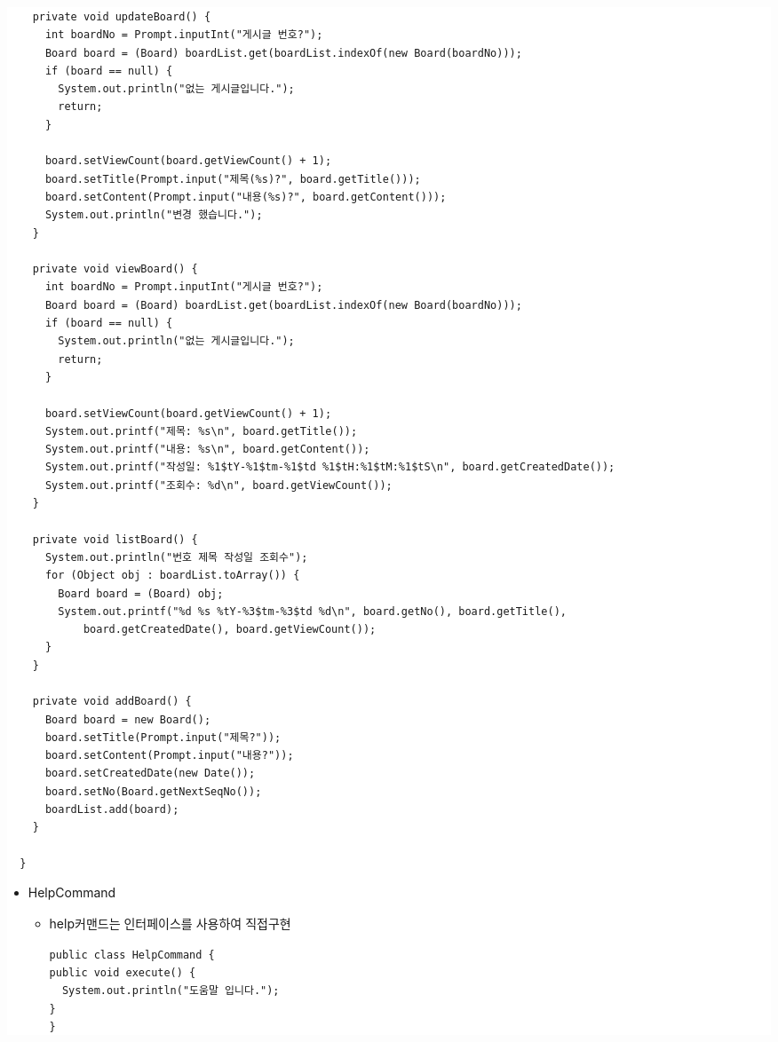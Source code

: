 
        private void updateBoard() {
          int boardNo = Prompt.inputInt("게시글 번호?");
          Board board = (Board) boardList.get(boardList.indexOf(new Board(boardNo)));
          if (board == null) {
            System.out.println("없는 게시글입니다.");
            return;
          }

          board.setViewCount(board.getViewCount() + 1);
          board.setTitle(Prompt.input("제목(%s)?", board.getTitle()));
          board.setContent(Prompt.input("내용(%s)?", board.getContent()));
          System.out.println("변경 했습니다.");
        }

        private void viewBoard() {
          int boardNo = Prompt.inputInt("게시글 번호?");
          Board board = (Board) boardList.get(boardList.indexOf(new Board(boardNo)));
          if (board == null) {
            System.out.println("없는 게시글입니다.");
            return;
          }

          board.setViewCount(board.getViewCount() + 1);
          System.out.printf("제목: %s\n", board.getTitle());
          System.out.printf("내용: %s\n", board.getContent());
          System.out.printf("작성일: %1$tY-%1$tm-%1$td %1$tH:%1$tM:%1$tS\n", board.getCreatedDate());
          System.out.printf("조회수: %d\n", board.getViewCount());
        }

        private void listBoard() {
          System.out.println("번호 제목 작성일 조회수");
          for (Object obj : boardList.toArray()) {
            Board board = (Board) obj;
            System.out.printf("%d %s %tY-%3$tm-%3$td %d\n", board.getNo(), board.getTitle(),
                board.getCreatedDate(), board.getViewCount());
          }
        }

        private void addBoard() {
          Board board = new Board();
          board.setTitle(Prompt.input("제목?"));
          board.setContent(Prompt.input("내용?"));
          board.setCreatedDate(new Date());
          board.setNo(Board.getNextSeqNo());
          boardList.add(board);
        }

      }

* HelpCommand
  * help커맨드는 인터페이스를 사용하여 직접구현

        public class HelpCommand {
        public void execute() {
          System.out.println("도움말 입니다.");
        }
        }
